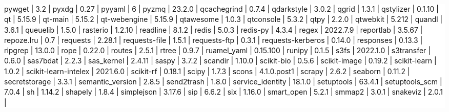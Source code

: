pywget  |    3.2  |
pyxdg  |    0.27  |
pyyaml  |    6  |
pyzmq  |    23.2.0  |
qcachegrind  |    0.7.4  |
qdarkstyle  |    3.0.2  |
qgrid  |    1.3.1  |
qstylizer  |    0.1.10  |
qt  |    5.15.9  |
qt-main  |    5.15.2  |
qt-webengine  |    5.15.9  |
qtawesome  |    1.0.3  |
qtconsole  |    5.3.2  |
qtpy  |    2.2.0  |
qtwebkit  |    5.212  |
quandl  |    3.6.1  |
queuelib  |    1.5.0  |
rasterio  |    1.2.10  |
readline  |    8.1.2  |
redis  |    5.0.3  |
redis-py  |    4.3.4  |
regex  |    2022.7.9  |
reportlab  |    3.5.67  |
repoze.lru  |    0.7  |
requests  |    2.28.1  |
requests-file  |    1.5.1  |
requests-ftp  |    0.3.1  |
requests-kerberos  |    0.14.0  |
responses  |    0.13.3  |
ripgrep  |    13.0.0  |
rope  |    0.22.0  |
routes  |    2.5.1  |
rtree  |    0.9.7  |
ruamel_yaml  |    0.15.100  |
runipy  |    0.1.5  |
s3fs  |    2022.1.0  |
s3transfer  |    0.6.0  |
sas7bdat  |    2.2.3  |
sas_kernel  |    2.4.11  |
saspy  |    3.7.2  |
scandir  |    1.10.0  |
scikit-bio  |    0.5.6  |
scikit-image  |    0.19.2  |
scikit-learn  |    1.0.2  |
scikit-learn-intelex  |    2021.6.0  |
scikit-rf  |    0.18.1  |
scipy  |    1.7.3  |
scons  |    4.1.0.post1  |
scrapy  |    2.6.2  |
seaborn  |    0.11.2  |
secretstorage  |    3.3.1  |
semantic_version  |    2.8.5  |
send2trash  |    1.8.0  |
service_identity  |    18.1.0  |
setuptools  |    63.4.1  |
setuptools_scm  |    7.0.4  |
sh  |    1.14.2  |
shapely  |    1.8.4  |
simplejson  |    3.17.6  |
sip  |    6.6.2  |
six  |    1.16.0  |
smart_open  |    5.2.1  |
smmap2  |    3.0.1  |
snakeviz  |    2.0.1  |
